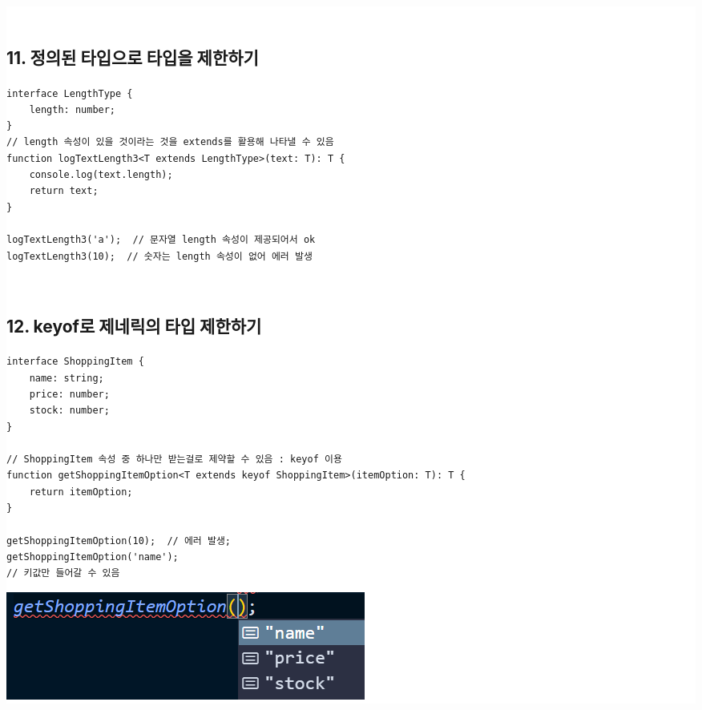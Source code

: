 <br />

## 11. 정의된 타입으로 타입을 제한하기
```
interface LengthType {
    length: number;
}
// length 속성이 있을 것이라는 것을 extends를 활용해 나타낼 수 있음
function logTextLength3<T extends LengthType>(text: T): T {
    console.log(text.length);
    return text;
}

logTextLength3('a');  // 문자열 length 속성이 제공되어서 ok
logTextLength3(10);  // 숫자는 length 속성이 없어 에러 발생
```

<br />

## 12. keyof로 제네릭의 타입 제한하기
```
interface ShoppingItem {
    name: string;
    price: number;
    stock: number;
}

// ShoppingItem 속성 중 하나만 받는걸로 제약할 수 있음 : keyof 이용
function getShoppingItemOption<T extends keyof ShoppingItem>(itemOption: T): T {
    return itemOption;
}

getShoppingItemOption(10);  // 에러 발생;
getShoppingItemOption('name');
// 키값만 들어갈 수 있음
```

![generics4](./10-04.png)

